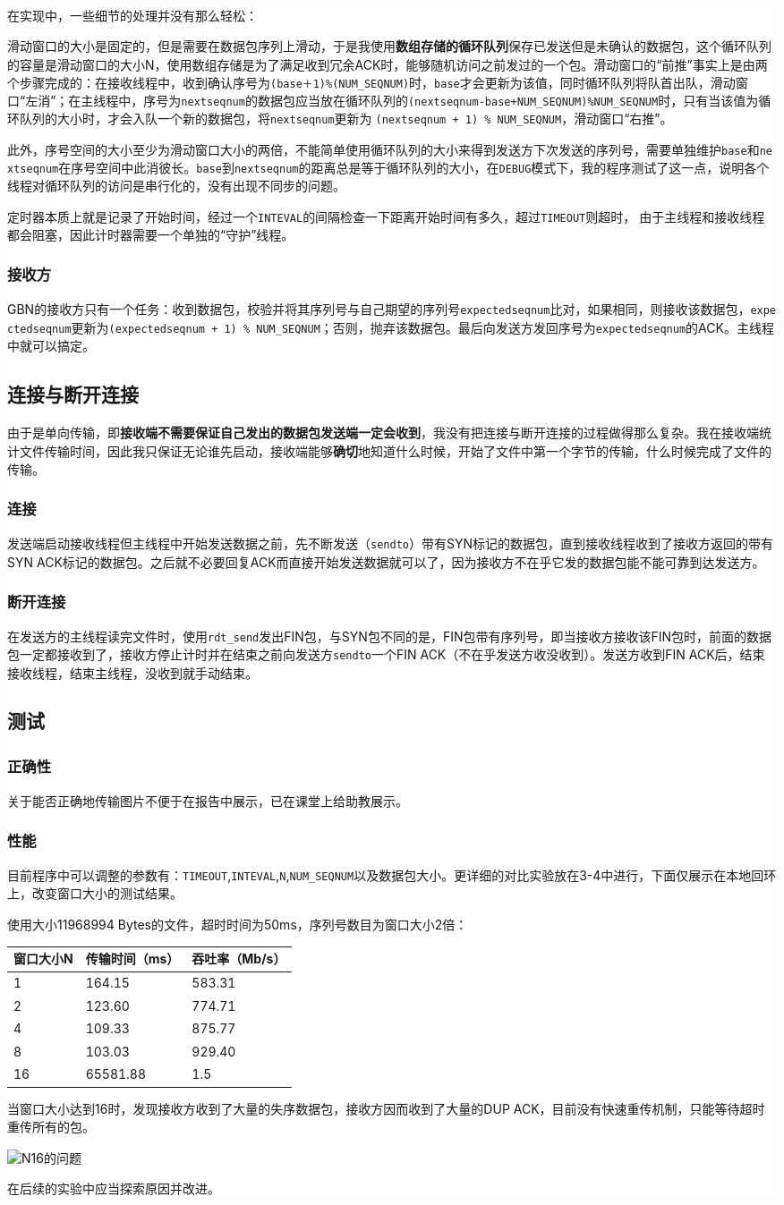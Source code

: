 在实现中，一些细节的处理并没有那么轻松：

滑动窗口的大小是固定的，但是需要在数据包序列上滑动，于是我使用**数组存储的循环队列**保存已发送但是未确认的数据包，这个循环队列的容量是滑动窗口的大小N，使用数组存储是为了满足收到冗余ACK时，能够随机访问之前发过的一个包。滑动窗口的“前推”事实上是由两个步骤完成的：在接收线程中，收到确认序号为`(base＋1)%(NUM_SEQNUM)`时，`base`才会更新为该值，同时循环队列将队首出队，滑动窗口“左消”；在主线程中，序号为`nextseqnum`的数据包应当放在循环队列的`(nextseqnum-base+NUM_SEQNUM)%NUM_SEQNUM`时，只有当该值为循环队列的大小时，才会入队一个新的数据包，将`nextseqnum`更新为 `(nextseqnum + 1) % NUM_SEQNUM`，滑动窗口“右推”。

此外，序号空间的大小至少为滑动窗口大小的两倍，不能简单使用循环队列的大小来得到发送方下次发送的序列号，需要单独维护`base`和`nextseqnum`在序号空间中此消彼长。`base`到`nextseqnum`的距离总是等于循环队列的大小，在`DEBUG`模式下，我的程序测试了这一点，说明各个线程对循环队列的访问是串行化的，没有出现不同步的问题。

定时器本质上就是记录了开始时间，经过一个`INTEVAL`的间隔检查一下距离开始时间有多久，超过`TIMEOUT`则超时， 由于主线程和接收线程都会阻塞，因此计时器需要一个单独的“守护”线程。

### 接收方

GBN的接收方只有一个任务：收到数据包，校验并将其序列号与自己期望的序列号`expectedseqnum`比对，如果相同，则接收该数据包，`expectedseqnum`更新为`(expectedseqnum + 1) % NUM_SEQNUM`；否则，抛弃该数据包。最后向发送方发回序号为`expectedseqnum`的ACK。主线程中就可以搞定。

## 连接与断开连接

由于是单向传输，即**接收端不需要保证自己发出的数据包发送端一定会收到**，我没有把连接与断开连接的过程做得那么复杂。我在接收端统计文件传输时间，因此我只保证无论谁先启动，接收端能够**确切**地知道什么时候，开始了文件中第一个字节的传输，什么时候完成了文件的传输。

### 连接

发送端启动接收线程但主线程中开始发送数据之前，先不断发送（`sendto`）带有SYN标记的数据包，直到接收线程收到了接收方返回的带有SYN ACK标记的数据包。之后就不必要回复ACK而直接开始发送数据就可以了，因为接收方不在乎它发的数据包能不能可靠到达发送方。

### 断开连接

在发送方的主线程读完文件时，使用`rdt_send`发出FIN包，与SYN包不同的是，FIN包带有序列号，即当接收方接收该FIN包时，前面的数据包一定都接收到了，接收方停止计时并在结束之前向发送方`sendto`一个FIN ACK（不在乎发送方收没收到）。发送方收到FIN ACK后，结束接收线程，结束主线程，没收到就手动结束。

## 测试

### 正确性

关于能否正确地传输图片不便于在报告中展示，已在课堂上给助教展示。

### 性能

目前程序中可以调整的参数有：`TIMEOUT`,`INTEVAL`,`N`,`NUM_SEQNUM`以及数据包大小。更详细的对比实验放在3-4中进行，下面仅展示在本地回环上，改变窗口大小的测试结果。

使用大小11968994 Bytes的文件，超时时间为50ms，序列号数目为窗口大小2倍：

| 窗口大小N | 传输时间（ms） | 吞吐率（Mb/s） |
| --------- | -------------- | -------------- |
| 1         | 164.15         | 583.31         |
| 2         | 123.60         | 774.71         |
| 4         | 109.33         | 875.77         |
| 8         | 103.03         | 929.40         |
| 16        | 65581.88       | 1.5            |

当窗口大小达到16时，发现接收方收到了大量的失序数据包，接收方因而收到了大量的DUP ACK，目前没有快速重传机制，只能等待超时重传所有的包。

![N16的问题](D:\files\Projects\202111\reliable_udp\docs\img1\N16的问题.png)

在后续的实验中应当探索原因并改进。
